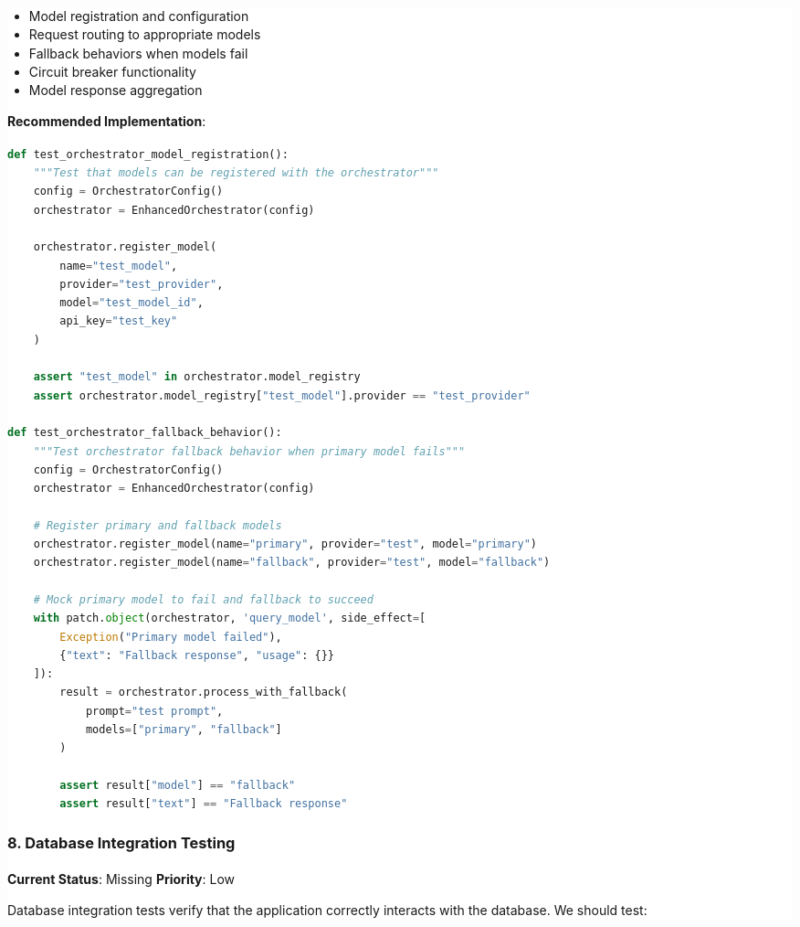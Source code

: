 - Model registration and configuration
- Request routing to appropriate models
- Fallback behaviors when models fail
- Circuit breaker functionality
- Model response aggregation

**Recommended Implementation**:

```python
def test_orchestrator_model_registration():
    """Test that models can be registered with the orchestrator"""
    config = OrchestratorConfig()
    orchestrator = EnhancedOrchestrator(config)

    orchestrator.register_model(
        name="test_model",
        provider="test_provider",
        model="test_model_id",
        api_key="test_key"
    )

    assert "test_model" in orchestrator.model_registry
    assert orchestrator.model_registry["test_model"].provider == "test_provider"

def test_orchestrator_fallback_behavior():
    """Test orchestrator fallback behavior when primary model fails"""
    config = OrchestratorConfig()
    orchestrator = EnhancedOrchestrator(config)

    # Register primary and fallback models
    orchestrator.register_model(name="primary", provider="test", model="primary")
    orchestrator.register_model(name="fallback", provider="test", model="fallback")

    # Mock primary model to fail and fallback to succeed
    with patch.object(orchestrator, 'query_model', side_effect=[
        Exception("Primary model failed"),
        {"text": "Fallback response", "usage": {}}
    ]):
        result = orchestrator.process_with_fallback(
            prompt="test prompt",
            models=["primary", "fallback"]
        )

        assert result["model"] == "fallback"
        assert result["text"] == "Fallback response"
```

### 8. Database Integration Testing

**Current Status**: Missing
**Priority**: Low

Database integration tests verify that the application correctly interacts with the database. We should test:
